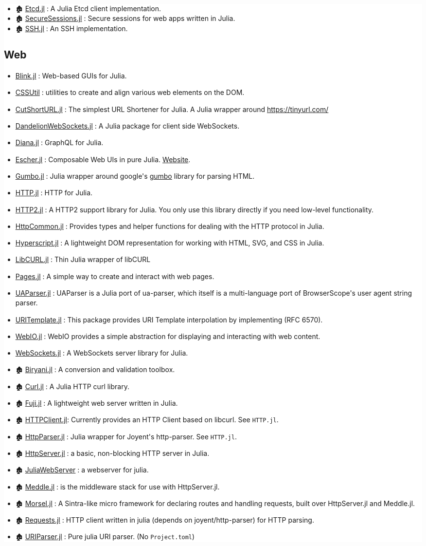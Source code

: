 
- 🏚️ [Etcd.jl](https://github.com/forio/Etcd.jl) : A Julia Etcd client implementation.
- 🏚️ [SecureSessions.jl](https://github.com/JockLawrie/SecureSessions.jl) : Secure sessions for web apps written in Julia.
- 🏚️ [SSH.jl](https://github.com/Keno/SSH.jl) : An SSH implementation.

## Web

- [Blink.jl](https://github.com/JuliaGizmos/Blink.jl) : Web-based GUIs for Julia.
- [CSSUtil](https://github.com/JuliaGizmos/CSSUtil) : utilities to create and align various web elements on the DOM.
- [CutShortURL.jl](https://github.com/rahulkp220/CutShortURL.jl) : The simplest URL Shortener for Julia. A Julia wrapper around https://tinyurl.com/
- [DandelionWebSockets.jl](https://github.com/dandeliondeathray/DandelionWebSockets.jl) : A Julia package for client side WebSockets.
- [Diana.jl](https://github.com/codeneomatrix/Diana.jl) : GraphQL for Julia.
- [Escher.jl](https://github.com/shashi/Escher.jl) : Composable Web UIs in pure Julia. [Website](http://escher-jl.org).
- [Gumbo.jl](https://github.com/JuliaWeb/Gumbo.jl) : Julia wrapper around google's [gumbo](https://github.com/google/gumbo-parser) library for parsing HTML.
- [HTTP.jl](https://github.com/JuliaWeb/HTTP.jl) : HTTP for Julia.
- [HTTP2.jl](https://github.com/sorpaas/HTTP2.jl) : A HTTP2 support library for Julia. You only use this library directly if you need low-level functionality.
- [HttpCommon.jl](https://github.com/JuliaWeb/HttpCommon.jl) : Provides types and helper functions for dealing with the HTTP protocol in Julia.
- [Hyperscript.jl](https://github.com/yurivish/Hyperscript.jl) : A lightweight DOM representation for working with HTML, SVG, and CSS in Julia.
- [LibCURL.jl](https://github.com/JuliaWeb/LibCURL.jl) : Thin Julia wrapper of libCURL
- [Pages.jl](https://github.com/EricForgy/Pages.jl) : A simple way to create and interact with web pages.
- [UAParser.jl](https://github.com/JuliaWeb/UAParser.jl) : UAParser is a Julia port of ua-parser, which itself is a multi-language port of BrowserScope's user agent string parser.
- [URITemplate.jl](https://github.com/JuliaWeb/URITemplate.jl) : This package provides URI Template interpolation by implementing (RFC 6570).
- [WebIO.jl](https://github.com/JuliaGizmos/WebIO.jl) : WebIO provides a simple abstraction for displaying and interacting with web content.
- [WebSockets.jl](https://github.com/JuliaWeb/WebSockets.jl) : A WebSockets server library for Julia.


- 🏚️ [Biryani.jl](https://github.com/eraviart/Biryani.jl) : A conversion and validation toolbox.
- 🏚️ [Curl.jl](https://github.com/forio/Curl.jl) : A Julia HTTP curl library.
- 🏚️ [Fuji.jl](https://github.com/jackcook/Fuji.jl) : A lightweight web server written in Julia.
- 🏚️ [HTTPClient.jl](https://github.com/JuliaWeb/HTTPClient.jl): Currently provides an HTTP Client based on libcurl. See `HTTP.jl`.
- 🏚️ [HttpParser.jl](https://github.com/JuliaWeb/HttpParser.jl) : Julia wrapper for Joyent's http-parser. See `HTTP.jl`.
- 🏚️ [HttpServer.jl](https://github.com/JuliaLang/HttpServer.jl) : a basic, non-blocking HTTP server in Julia.
- 🏚️ [JuliaWebServer](https://github.com/chzyer/JuliaWebServer) : a webserver for julia.
- 🏚️ [Meddle.jl](https://github.com/JuliaWeb/Meddle.jl) : is the middleware stack for use with HttpServer.jl.
- 🏚️ [Morsel.jl](https://github.com/JuliaLang/Morsel.jl) : A Sintra-like micro framework for declaring routes and handling requests, built over HttpServer.jl and Meddle.jl.
- 🏚️ [Requests.jl](https://github.com/JuliaWeb/Requests.jl) : HTTP client written in julia (depends on joyent/http-parser) for HTTP parsing.
- 🏚️ [URIParser.jl](https://github.com/JuliaWeb/URIParser.jl) : Pure julia URI parser. (No `Project.toml`)

